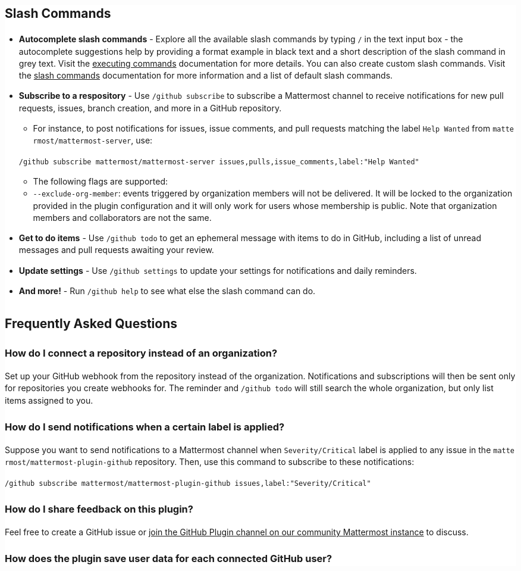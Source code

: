 ## Slash Commands

* __Autocomplete slash commands__ - Explore all the available slash commands by typing `/` in the text input box - the autocomplete suggestions help by providing a format example in black text and a short description of the slash command in grey text. Visit the [executing commands](https://docs.mattermost.com/help/messaging/executing-commands.html) documentation for more details. You can also create custom slash commands. Visit the [slash commands](https://docs.mattermost.com/developer/slash-commands.html) documentation for more information and a list of default slash commands.
* __Subscribe to a respository__ - Use `/github subscribe` to subscribe a Mattermost channel to receive notifications for new pull requests, issues, branch creation, and more in a GitHub repository.

   - For instance, to post notifications for issues, issue comments, and pull requests matching the label `Help Wanted` from `mattermost/mattermost-server`, use:
   ```
   /github subscribe mattermost/mattermost-server issues,pulls,issue_comments,label:"Help Wanted"
   ```
  - The following flags are supported:
   - `--exclude-org-member`: events triggered by organization members will not be delivered. It will be locked to the organization provided in the plugin configuration and it will only work for users whose membership is public. Note that organization members and collaborators are not the same.
   
* __Get to do items__ - Use `/github todo` to get an ephemeral message with items to do in GitHub, including a list of unread messages and pull requests awaiting your review.
* __Update settings__ - Use `/github settings` to update your settings for notifications and daily reminders.
* __And more!__ - Run `/github help` to see what else the slash command can do.

## Frequently Asked Questions

### How do I connect a repository instead of an organization?

Set up your GitHub webhook from the repository instead of the organization. Notifications and subscriptions will then be sent only for repositories you create webhooks for. The reminder and `/github todo` will still search the whole organization, but only list items assigned to you.

### How do I send notifications when a certain label is applied?

Suppose you want to send notifications to a Mattermost channel when `Severity/Critical` label is applied to any issue in the `mattermost/mattermost-plugin-github` repository. Then, use this command to subscribe to these notifications:

```
/github subscribe mattermost/mattermost-plugin-github issues,label:"Severity/Critical"
```

### How do I share feedback on this plugin?

Feel free to create a GitHub issue or [join the GitHub Plugin channel on our community Mattermost instance](https://community-release.mattermost.com/core/channels/github-plugin) to discuss.

### How does the plugin save user data for each connected GitHub user?
